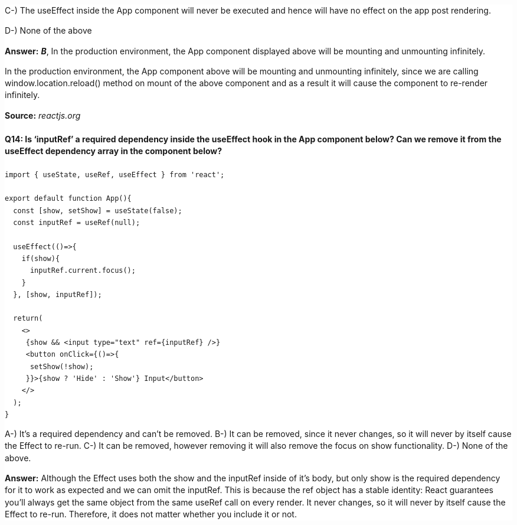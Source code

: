 C-) The useEffect inside the App component will never be executed and hence will have no effect on the app post rendering.

D-) None of the above

**Answer:**
**_B_**, In the production environment, the App component displayed above will be mounting and unmounting infinitely.

In the production environment, the App component above will be mounting and unmounting infinitely, since we are calling window.location.reload() method on mount of the above component and as a result it will cause the component to re-render infinitely.

**Source:** _reactjs.org_

#### Q14: Is ‘inputRef’ a required dependency inside the useEffect hook in the App component below? Can we remove it from the useEffect dependency array in the component below?

```
import { useState, useRef, useEffect } from 'react';

export default function App(){
  const [show, setShow] = useState(false);
  const inputRef = useRef(null);

  useEffect(()=>{
    if(show){
      inputRef.current.focus();
    }
  }, [show, inputRef]);

  return(
    <>
     {show && <input type="text" ref={inputRef} />}
     <button onClick={()=>{
      setShow(!show);
     }}>{show ? 'Hide' : 'Show'} Input</button>
    </>
  );
}
```

A-) It’s a required dependency and can’t be removed.
B-) It can be removed, since it never changes, so it will never by itself cause the Effect to re-run.
C-) It can be removed, however removing it will also remove the focus on show functionality.
D-) None of the above.

**Answer:**
Although the Effect uses both the show and the inputRef inside of it’s body, but only show is the required dependency for it to work as expected and we can omit the inputRef. This is because the ref object has a stable identity: React guarantees you’ll always get the same object from the same useRef call on every render. It never changes, so it will never by itself cause the Effect to re-run. Therefore, it does not matter whether you include it or not.
